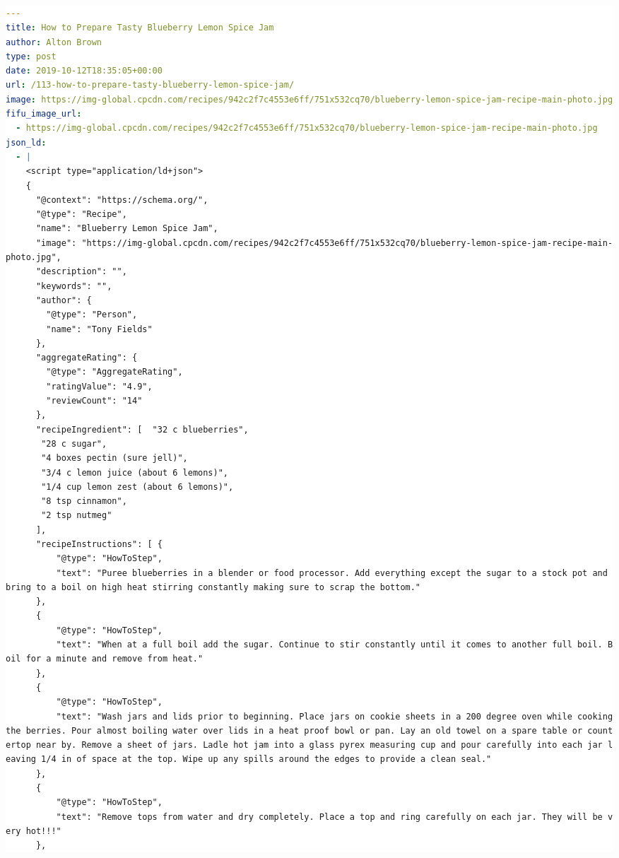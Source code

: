 ```yaml
---
title: How to Prepare Tasty Blueberry Lemon Spice Jam
author: Alton Brown
type: post
date: 2019-10-12T18:35:05+00:00
url: /113-how-to-prepare-tasty-blueberry-lemon-spice-jam/
image: https://img-global.cpcdn.com/recipes/942c2f7c4553e6ff/751x532cq70/blueberry-lemon-spice-jam-recipe-main-photo.jpg
fifu_image_url:
  - https://img-global.cpcdn.com/recipes/942c2f7c4553e6ff/751x532cq70/blueberry-lemon-spice-jam-recipe-main-photo.jpg
json_ld:
  - |
    <script type="application/ld+json">
    {
      "@context": "https://schema.org/", 
      "@type": "Recipe", 
      "name": "Blueberry Lemon Spice Jam",
      "image": "https://img-global.cpcdn.com/recipes/942c2f7c4553e6ff/751x532cq70/blueberry-lemon-spice-jam-recipe-main-photo.jpg",
      "description": "",
      "keywords": "",
      "author": {
        "@type": "Person",
        "name": "Tony Fields"
      },
      "aggregateRating": {
        "@type": "AggregateRating",
        "ratingValue": "4.9",
        "reviewCount": "14"
      },
      "recipeIngredient": [  "32 c blueberries", 
       "28 c sugar", 
       "4 boxes pectin (sure jell)", 
       "3/4 c lemon juice (about 6 lemons)", 
       "1/4 cup lemon zest (about 6 lemons)", 
       "8 tsp cinnamon", 
       "2 tsp nutmeg"
      ],
      "recipeInstructions": [ {
          "@type": "HowToStep",
          "text": "Puree blueberries in a blender or food processor. Add everything except the sugar to a stock pot and bring to a boil on high heat stirring constantly making sure to scrap the bottom."
      }, 
      {
          "@type": "HowToStep",
          "text": "When at a full boil add the sugar. Continue to stir constantly until it comes to another full boil. Boil for a minute and remove from heat."
      }, 
      {
          "@type": "HowToStep",
          "text": "Wash jars and lids prior to beginning. Place jars on cookie sheets in a 200 degree oven while cooking the berries. Pour almost boiling water over lids in a heat proof bowl or pan. Lay an old towel on a spare table or countertop near by. Remove a sheet of jars. Ladle hot jam into a glass pyrex measuring cup and pour carefully into each jar leaving 1/4 in of space at the top. Wipe up any spills around the edges to provide a clean seal."
      }, 
      {
          "@type": "HowToStep",
          "text": "Remove tops from water and dry completely. Place a top and ring carefully on each jar. They will be very hot!!!"
      }, 
```